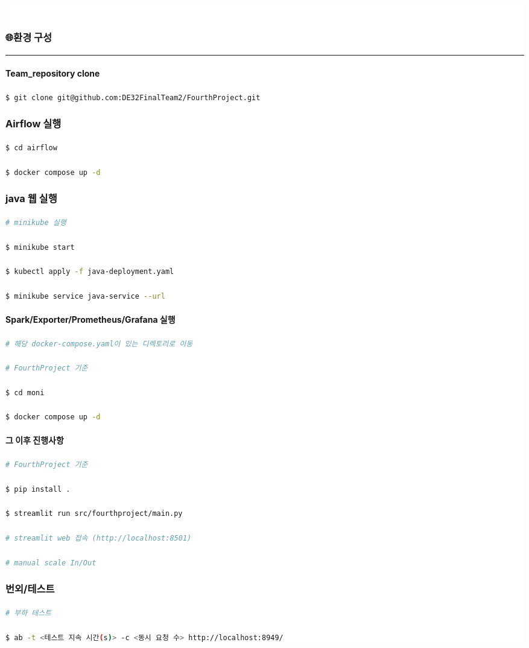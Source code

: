 <br/>

### 🌐환경 구성
---
#### Team_repository clone
```bash
$ git clone git@github.com:DE32FinalTeam2/FourthProject.git
```

### Airflow 실행
```bash
$ cd airflow

$ docker compose up -d
```


### java 웹 실행
```bash
# minikube 실행

$ minikube start

$ kubectl apply -f java-deployment.yaml

$ minikube service java-service --url
```

#### Spark/Exporter/Prometheus/Grafana 실행
```bash
# 해당 docker-compose.yaml이 있는 디렉토리로 이동

# FourthProject 기준

$ cd moni

$ docker compose up -d
```

#### 그 이후 진행사항
```bash 
# FourthProject 기준

$ pip install .

$ streamlit run src/fourthproject/main.py

# streamlit web 접속 (http://localhost:8501)

# manual scale In/Out
```

### 번외/테스트
```bash
# 부하 테스트

$ ab -t <테스트 지속 시간(s)> -c <동시 요청 수> http://localhost:8949/
```
